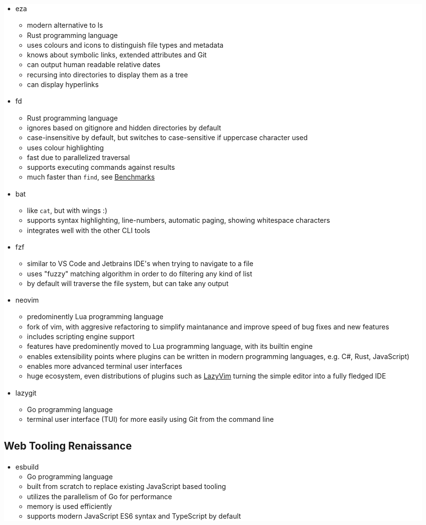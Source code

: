 - eza
  - modern alternative to ls
  - Rust programming language
  - uses colours and icons to distinguish file types and metadata
  - knows about symbolic links, extended attributes and Git
  - can output human readable relative dates
  - recursing into directories to display them as a tree
  - can display hyperlinks

- fd
  - Rust programming language
  - ignores based on gitignore and hidden directories by default
  - case-insensitive by default, but switches to case-sensitive if uppercase character used
  - uses colour highlighting
  - fast due to parallelized traversal
  - supports executing commands against results
  - much faster than `find`, see [Benchmarks](https://github.com/sharkdp/fd?tab=readme-ov-file#benchmark)

- bat
  - like `cat`, but with wings :)
  - supports syntax highlighting, line-numbers, automatic paging, showing whitespace characters
  - integrates well with the other CLI tools

- fzf
  - similar to VS Code and Jetbrains IDE's when trying to navigate to a file
  - uses "fuzzy" matching algorithm in order to do filtering any kind of list
  - by default will traverse the file system, but can take any output

- neovim
  - predominently Lua programming language
  - fork of vim, with aggresive refactoring to simplify maintanance and improve speed of bug fixes and new features
  - includes scripting engine support
  - features have predominently moved to Lua programming language, with its builtin engine
  - enables extensibility points where plugins can be written in modern programming languages, e.g. C#, Rust, JavaScript)
  - enables more advanced terminal user interfaces
  - huge ecosystem, even distributions of plugins such as [LazyVim](https://www.lazyvim.org/) turning the simple editor into a fully fledged IDE

- lazygit
  - Go programming language
  - terminal user interface (TUI) for more easily using Git from the command line

## Web Tooling Renaissance

- esbuild
  - Go programming language
  - built from scratch to replace existing JavaScript based tooling
  - utilizes the parallelism of Go for performance
  - memory is used efficiently
  - supports modern JavaScript ES6 syntax and TypeScript by default

